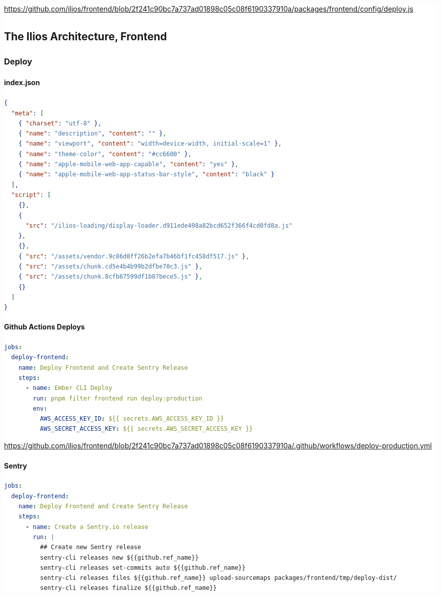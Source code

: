 https://github.com/ilios/frontend/blob/2f241c90bc7a737ad01898c05c08f6190337910a/packages/frontend/config/deploy.js

## The Ilios Architecture, Frontend

### Deploy

#### index.json

```json
{
  "meta": [
    { "charset": "utf-8" },
    { "name": "description", "content": "" },
    { "name": "viewport", "content": "width=device-width, initial-scale=1" },
    { "name": "theme-color", "content": "#cc6600" },
    { "name": "apple-mobile-web-app-capable", "content": "yes" },
    { "name": "apple-mobile-web-app-status-bar-style", "content": "black" }
  ],
  "script": [
    {},
    {
      "src": "/ilios-loading/display-loader.d911ede498a82bcd652f366f4cd0fd8a.js"
    },
    {},
    { "src": "/assets/vendor.9c86d0ff26b2efa7b46bf1fc458df517.js" },
    { "src": "/assets/chunk.cd5e4b4b99b2dfbe70c3.js" },
    { "src": "/assets/chunk.8cfb67599df1b87bece5.js" },
    {}
  ]
}
```

#### Github Actions Deploys

```yaml
jobs:
  deploy-frontend:
    name: Deploy Frontend and Create Sentry Release
    steps:
      - name: Ember CLI Deploy
        run: pnpm filter frontend run deploy:production
        env:
          AWS_ACCESS_KEY_ID: ${{ secrets.AWS_ACCESS_KEY_ID }}
          AWS_SECRET_ACCESS_KEY: ${{ secrets.AWS_SECRET_ACCESS_KEY }}
```

https://github.com/ilios/frontend/blob/2f241c90bc7a737ad01898c05c08f6190337910a/.github/workflows/deploy-production.yml

#### Sentry

```yaml
jobs:
  deploy-frontend:
    name: Deploy Frontend and Create Sentry Release
    steps:
      - name: Create a Sentry.io release
        run: |
          ## Create new Sentry release
          sentry-cli releases new ${{github.ref_name}}
          sentry-cli releases set-commits auto ${{github.ref_name}}
          sentry-cli releases files ${{github.ref_name}} upload-sourcemaps packages/frontend/tmp/deploy-dist/
          sentry-cli releases finalize ${{github.ref_name}}
```